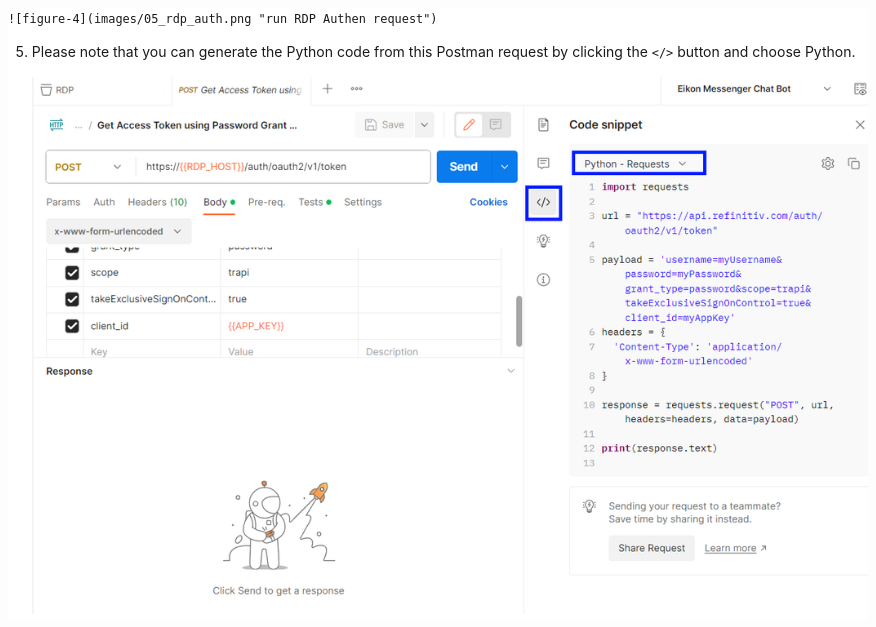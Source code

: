     ![figure-4](images/05_rdp_auth.png "run RDP Authen request")

5. Please note that you can generate the Python code from this Postman request by clicking the ```</>``` button and choose Python.

    ![figure-5](images/06_rdp_auth_code.png "generate RDP Authen request Python code")
